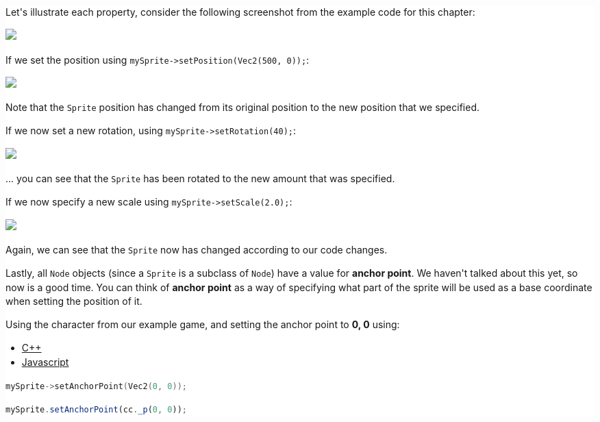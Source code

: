  </div>

Let's illustrate each property, consider the following screenshot from
the example code for this chapter:

![](2-img/2n_level1_action_start.png "")

If we set the position using `mySprite->setPosition(Vec2(500, 0));`:

![](2-img/2n_level1_action_end.png "")

Note that the `Sprite` position has changed from its original position to the
new position that we specified.

If we now set a new rotation, using `mySprite->setRotation(40);`:

![](2-img/2n_level1_action_end_rotation.png "")

... you can see that the `Sprite` has been rotated to the new amount that was
specified.

If we now specify a new scale using `mySprite->setScale(2.0);`:

![](2-img/2n_level1_action_end_scale.png "")

Again, we can see that the `Sprite` now has changed according to our code
changes.

Lastly, all `Node` objects (since a `Sprite` is a subclass of `Node`) have a
value for __anchor point__. We haven't talked about this yet, so now is a good
time. You can think of __anchor point__ as a way of specifying what part of the
sprite will be used as a base coordinate when setting the position of it.

Using the character from our example game, and setting the anchor point to
__0, 0__ using:

<div class="langs">
  <ul>
    <li><a href="#" id="tab-cpp">C++</a></li>
    <li><a href="#" id="tab-js">Javascript</a></li>
  </ul>
</div>
  <div class="tab-cpp tab_content">


```cpp
mySprite->setAnchorPoint(Vec2(0, 0));
```

  </div>

  <div class="tab-js tab_content">


```javascript
mySprite.setAnchorPoint(cc._p(0, 0));
```

  </div>
